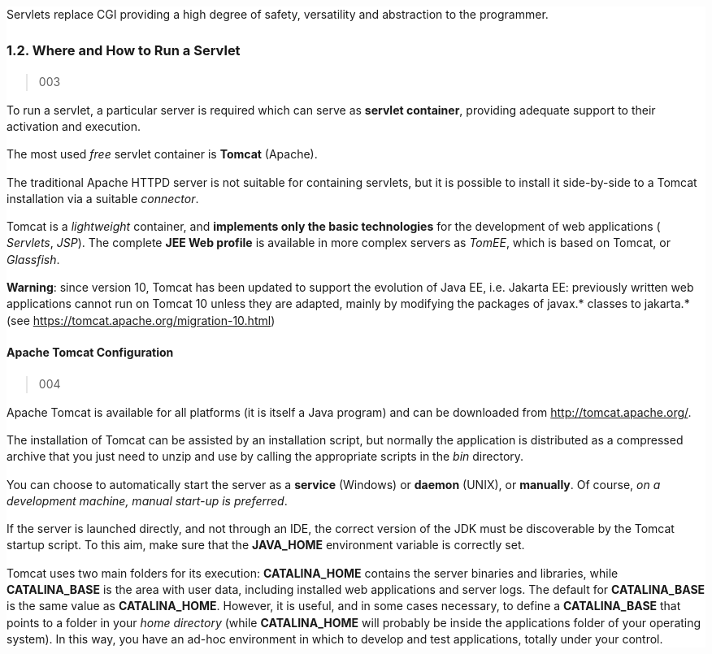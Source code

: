 Servlets replace CGI providing a high degree of safety, versatility and abstraction to the programmer. 





### 1.2. Where and How to Run a Servlet




> 003





To run a servlet, a particular server is required which can serve as **servlet container**, providing adequate support to their activation and execution. 

The most used *free* servlet container is **Tomcat** (Apache). 

The traditional Apache HTTPD server is not suitable for containing servlets, but it is possible to install it side-by-side to a Tomcat installation via a suitable *connector*. 

Tomcat is a *lightweight* container, and **implements only the basic technologies** for the development of web applications ( *Servlets*, *JSP*). The complete **JEE Web profile** is available in more complex servers as *TomEE*, which is based on Tomcat, or *Glassfish*.

**Warning**: since version 10, Tomcat has been updated to support the evolution of Java EE, i.e. Jakarta EE: previously written web applications cannot run on Tomcat 10 unless they are adapted, mainly by modifying the packages of javax.\* classes to jakarta.\* (see https://tomcat.apache.org/migration-10.html) 





####  Apache Tomcat Configuration




> 004




Apache Tomcat is available for all platforms (it is itself a Java program) and can be downloaded from http://tomcat.apache.org/. 

The installation of Tomcat can be assisted by an installation script, but normally the application is distributed as a compressed archive that you just need to unzip and use by calling the appropriate scripts in the *bin* directory.

You can choose to automatically start the server as a **service** (Windows) or **daemon** (UNIX), or **manually**. Of course, *on a development machine, manual start-up is preferred*.

If the server is launched directly, and not through an IDE, the correct version of the JDK must be discoverable by the Tomcat startup script. To this aim, make sure that the **JAVA\_HOME** environment variable is correctly set. 

Tomcat uses two main folders for its execution: **CATALINA_HOME** contains the server binaries and libraries, while **CATALINA_BASE** is the area with user data, including installed web applications and server logs. The default for **CATALINA_BASE** is the same value as **CATALINA_HOME**. However, it is useful, and in some cases necessary, to define a **CATALINA_BASE** that points to a folder in your *home directory* (while **CATALINA_HOME** will probably be inside the applications folder of your operating system). In this way, you have an ad-hoc environment in which to develop and test applications, totally under your control. 
